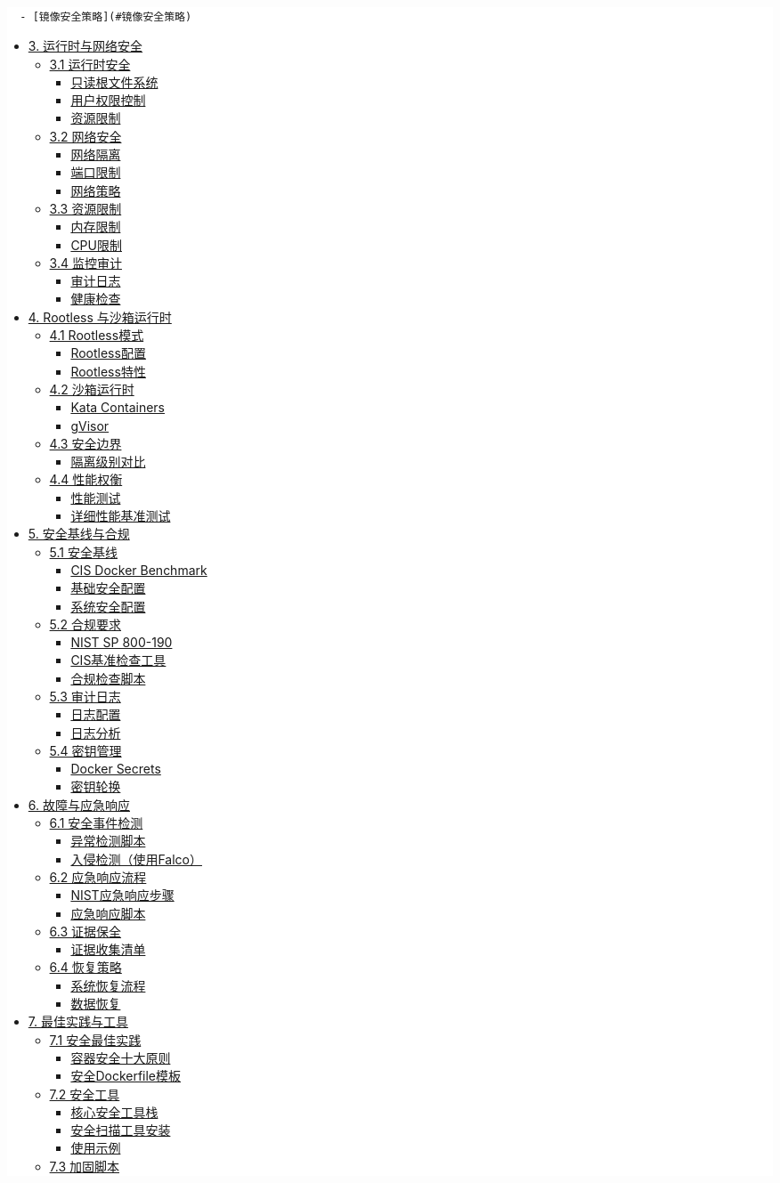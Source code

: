      - [镜像安全策略](#镜像安全策略)
  - [3. 运行时与网络安全](#3-运行时与网络安全)
    - [3.1 运行时安全](#31-运行时安全)
      - [只读根文件系统](#只读根文件系统)
      - [用户权限控制](#用户权限控制)
      - [资源限制](#资源限制)
    - [3.2 网络安全](#32-网络安全)
      - [网络隔离](#网络隔离)
      - [端口限制](#端口限制)
      - [网络策略](#网络策略)
    - [3.3 资源限制](#33-资源限制)
      - [内存限制](#内存限制)
      - [CPU限制](#cpu限制)
    - [3.4 监控审计](#34-监控审计)
      - [审计日志](#审计日志)
      - [健康检查](#健康检查)
  - [4. Rootless 与沙箱运行时](#4-rootless-与沙箱运行时)
    - [4.1 Rootless模式](#41-rootless模式)
      - [Rootless配置](#rootless配置)
      - [Rootless特性](#rootless特性)
    - [4.2 沙箱运行时](#42-沙箱运行时)
      - [Kata Containers](#kata-containers)
      - [gVisor](#gvisor)
    - [4.3 安全边界](#43-安全边界)
      - [隔离级别对比](#隔离级别对比)
    - [4.4 性能权衡](#44-性能权衡)
      - [性能测试](#性能测试)
      - [详细性能基准测试](#详细性能基准测试)
  - [5. 安全基线与合规](#5-安全基线与合规)
    - [5.1 安全基线](#51-安全基线)
      - [CIS Docker Benchmark](#cis-docker-benchmark)
      - [基础安全配置](#基础安全配置)
      - [系统安全配置](#系统安全配置)
    - [5.2 合规要求](#52-合规要求)
      - [NIST SP 800-190](#nist-sp-800-190)
      - [CIS基准检查工具](#cis基准检查工具)
      - [合规检查脚本](#合规检查脚本)
    - [5.3 审计日志](#53-审计日志)
      - [日志配置](#日志配置)
      - [日志分析](#日志分析)
    - [5.4 密钥管理](#54-密钥管理)
      - [Docker Secrets](#docker-secrets)
      - [密钥轮换](#密钥轮换)
  - [6. 故障与应急响应](#6-故障与应急响应)
    - [6.1 安全事件检测](#61-安全事件检测)
      - [异常检测脚本](#异常检测脚本)
      - [入侵检测（使用Falco）](#入侵检测使用falco)
    - [6.2 应急响应流程](#62-应急响应流程)
      - [NIST应急响应步骤](#nist应急响应步骤)
      - [应急响应脚本](#应急响应脚本)
    - [6.3 证据保全](#63-证据保全)
      - [证据收集清单](#证据收集清单)
    - [6.4 恢复策略](#64-恢复策略)
      - [系统恢复流程](#系统恢复流程)
      - [数据恢复](#数据恢复)
  - [7. 最佳实践与工具](#7-最佳实践与工具)
    - [7.1 安全最佳实践](#71-安全最佳实践)
      - [容器安全十大原则](#容器安全十大原则)
      - [安全Dockerfile模板](#安全dockerfile模板)
    - [7.2 安全工具](#72-安全工具)
      - [核心安全工具栈](#核心安全工具栈)
      - [安全扫描工具安装](#安全扫描工具安装)
      - [使用示例](#使用示例)
    - [7.3 加固脚本](#73-加固脚本)